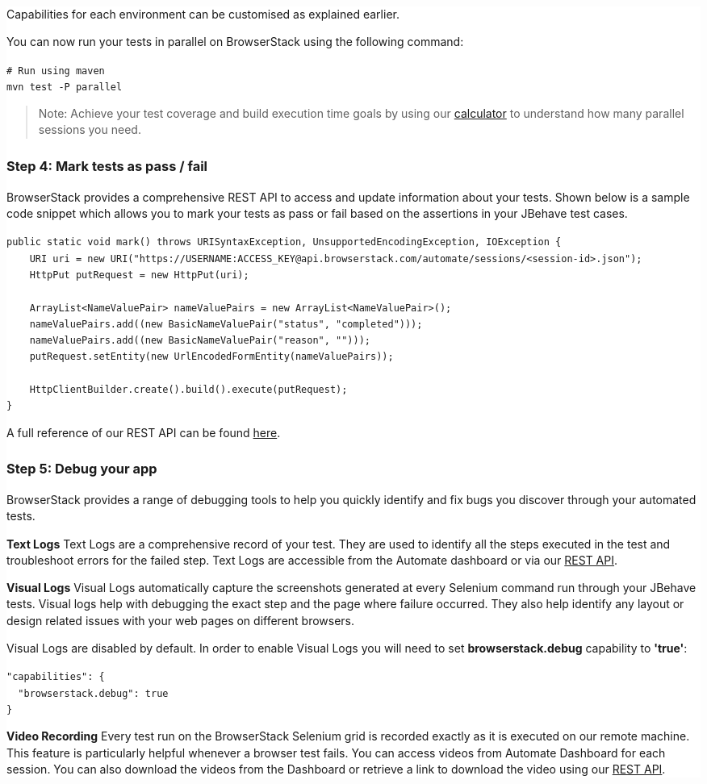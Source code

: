 Capabilities for each environment can be customised as explained earlier.

You can now run your tests in parallel on BrowserStack using the following command:
```
# Run using maven
mvn test -P parallel
```
> Note: Achieve your test coverage and build execution time goals by using our [calculator](https://www.browserstack.com/automate/parallel-calculator) to understand how many parallel sessions you need.


### Step 4: Mark tests as pass / fail
BrowserStack provides a comprehensive REST API to access and update information about your tests. Shown below is a sample code snippet which allows you to mark your tests as pass or fail based on the assertions in your JBehave test cases.

```
public static void mark() throws URISyntaxException, UnsupportedEncodingException, IOException {
    URI uri = new URI("https://USERNAME:ACCESS_KEY@api.browserstack.com/automate/sessions/<session-id>.json");
    HttpPut putRequest = new HttpPut(uri);

    ArrayList<NameValuePair> nameValuePairs = new ArrayList<NameValuePair>();
    nameValuePairs.add((new BasicNameValuePair("status", "completed")));
    nameValuePairs.add((new BasicNameValuePair("reason", "")));
    putRequest.setEntity(new UrlEncodedFormEntity(nameValuePairs));

    HttpClientBuilder.create().build().execute(putRequest);
}
```
A full reference of our REST API can be found [here](https://www.browserstack.com/docs/selenium/api-reference).


### Step 5: Debug your app
BrowserStack provides a range of debugging tools to help you quickly identify and fix bugs you discover through your automated tests.

**Text Logs**
Text Logs are a comprehensive record of your test. They are used to identify all the steps executed in the test and troubleshoot errors for the failed step. Text Logs are accessible from the Automate dashboard or via our [REST API](https://www.browserstack.com/docs/selenium/api-reference).

**Visual Logs**
Visual Logs automatically capture the screenshots generated at every Selenium command run through your JBehave tests. Visual logs help with debugging the exact step and the page where failure occurred. They also help identify any layout or design related issues with your web pages on different browsers.

Visual Logs are disabled by default. In order to enable Visual Logs you will need to set **browserstack.debug** capability to **'true'**:
```
"capabilities": {
  "browserstack.debug": true
}
```
**Video Recording**
Every test run on the BrowserStack Selenium grid is recorded exactly as it is executed on our remote machine. This feature is particularly helpful whenever a browser test fails. You can access videos from Automate Dashboard for each session. You can also download the videos from the Dashboard or retrieve a link to download the video using our [REST API](https://www.browserstack.com/docs/selenium/api-reference).
